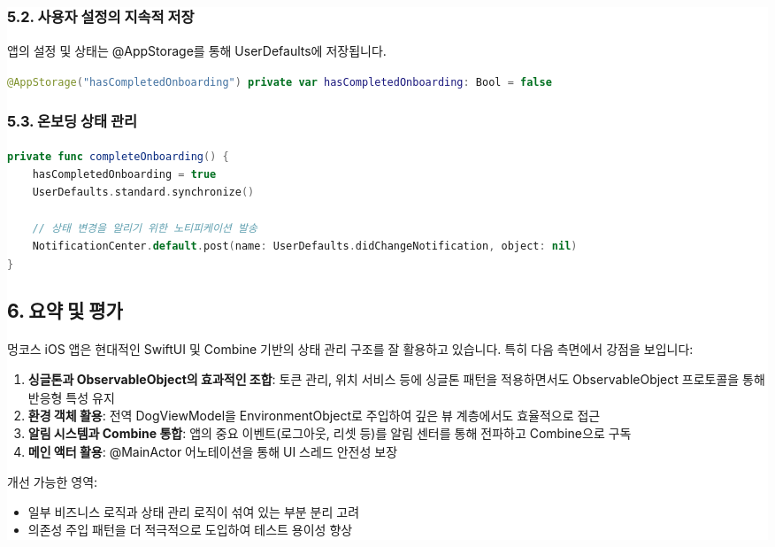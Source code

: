 ### 5.2. 사용자 설정의 지속적 저장

앱의 설정 및 상태는 @AppStorage를 통해 UserDefaults에 저장됩니다.

```swift
@AppStorage("hasCompletedOnboarding") private var hasCompletedOnboarding: Bool = false
```

### 5.3. 온보딩 상태 관리

```swift
private func completeOnboarding() {
    hasCompletedOnboarding = true
    UserDefaults.standard.synchronize()
    
    // 상태 변경을 알리기 위한 노티피케이션 발송
    NotificationCenter.default.post(name: UserDefaults.didChangeNotification, object: nil)
}
```

## 6. 요약 및 평가

멍코스 iOS 앱은 현대적인 SwiftUI 및 Combine 기반의 상태 관리 구조를 잘 활용하고 있습니다. 특히 다음 측면에서 강점을 보입니다:

1. **싱글톤과 ObservableObject의 효과적인 조합**: 토큰 관리, 위치 서비스 등에 싱글톤 패턴을 적용하면서도 ObservableObject 프로토콜을 통해 반응형 특성 유지
2. **환경 객체 활용**: 전역 DogViewModel을 EnvironmentObject로 주입하여 깊은 뷰 계층에서도 효율적으로 접근
3. **알림 시스템과 Combine 통합**: 앱의 중요 이벤트(로그아웃, 리셋 등)를 알림 센터를 통해 전파하고 Combine으로 구독
4. **메인 액터 활용**: @MainActor 어노테이션을 통해 UI 스레드 안전성 보장

개선 가능한 영역:
- 일부 비즈니스 로직과 상태 관리 로직이 섞여 있는 부분 분리 고려
- 의존성 주입 패턴을 더 적극적으로 도입하여 테스트 용이성 향상

